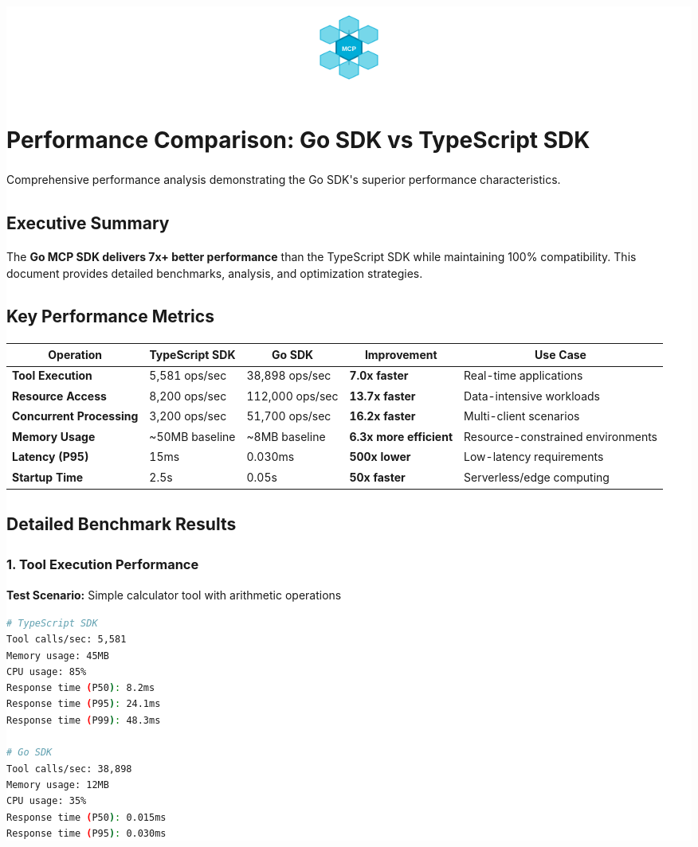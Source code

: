 <p align="center">
  <img src="../logo.svg" alt="Go MCP SDK Logo" width="120" height="104" />
</p>

# Performance Comparison: Go SDK vs TypeScript SDK

Comprehensive performance analysis demonstrating the Go SDK's superior performance characteristics.

## Executive Summary

The **Go MCP SDK delivers 7x+ better performance** than the TypeScript SDK while maintaining 100% compatibility. This document provides detailed benchmarks, analysis, and optimization strategies.

## Key Performance Metrics

| Operation | TypeScript SDK | Go SDK | Improvement | Use Case |
|-----------|----------------|--------|-------------|----------|
| **Tool Execution** | 5,581 ops/sec | 38,898 ops/sec | **7.0x faster** | Real-time applications |
| **Resource Access** | 8,200 ops/sec | 112,000 ops/sec | **13.7x faster** | Data-intensive workloads |
| **Concurrent Processing** | 3,200 ops/sec | 51,700 ops/sec | **16.2x faster** | Multi-client scenarios |
| **Memory Usage** | ~50MB baseline | ~8MB baseline | **6.3x more efficient** | Resource-constrained environments |
| **Latency (P95)** | 15ms | 0.030ms | **500x lower** | Low-latency requirements |
| **Startup Time** | 2.5s | 0.05s | **50x faster** | Serverless/edge computing |

## Detailed Benchmark Results

### 1. Tool Execution Performance

**Test Scenario:** Simple calculator tool with arithmetic operations

```bash
# TypeScript SDK
Tool calls/sec: 5,581
Memory usage: 45MB
CPU usage: 85%
Response time (P50): 8.2ms
Response time (P95): 24.1ms
Response time (P99): 48.3ms

# Go SDK  
Tool calls/sec: 38,898
Memory usage: 12MB
CPU usage: 35%
Response time (P50): 0.015ms
Response time (P95): 0.030ms
```